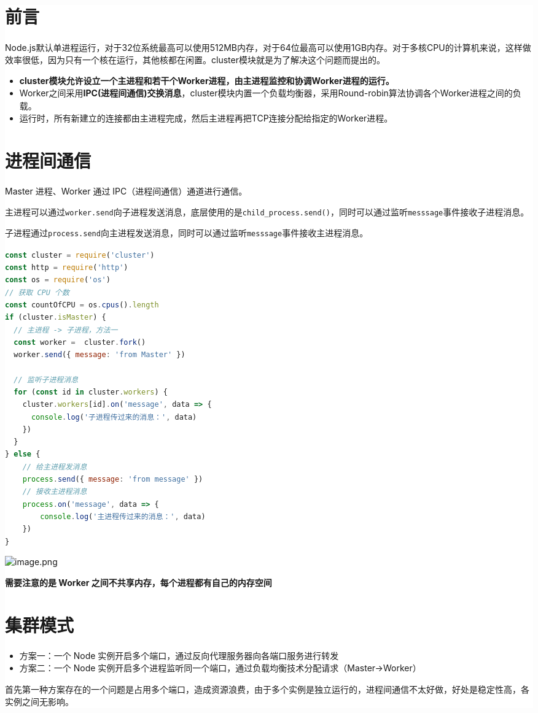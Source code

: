 # 前言
Node.js默认单进程运行，对于32位系统最高可以使用512MB内存，对于64位最高可以使用1GB内存。对于多核CPU的计算机来说，这样做效率很低，因为只有一个核在运行，其他核都在闲置。cluster模块就是为了解决这个问题而提出的。

- **cluster模块允许设立一个主进程和若干个Worker进程，由主进程监控和协调Worker进程的运行。**
- Worker之间采用**IPC(进程间通信)交换消息**，cluster模块内置一个负载均衡器，采用Round-robin算法协调各个Worker进程之间的负载。
- 运行时，所有新建立的连接都由主进程完成，然后主进程再把TCP连接分配给指定的Worker进程。
# 进程间通信
Master 进程、Worker 通过 IPC（进程间通信）通道进行通信。

主进程可以通过`worker.send`向子进程发送消息，底层使用的是`child_process.send()`，同时可以通过监听`messsage`事件接收子进程消息。

子进程通过`process.send`向主进程发送消息，同时可以通过监听`messsage`事件接收主进程消息。
```javascript
const cluster = require('cluster')
const http = require('http')
const os = require('os')
// 获取 CPU 个数
const countOfCPU = os.cpus().length
if (cluster.isMaster) {
  // 主进程 -> 子进程，方法一
  const worker =  cluster.fork()
  worker.send({ message: 'from Master' })
  
  // 监听子进程消息
  for (const id in cluster.workers) {
    cluster.workers[id].on('message', data => {
      console.log('子进程传过来的消息：', data)
    })
  }
} else {
    // 给主进程发消息
    process.send({ message: 'from message' })
    // 接收主进程消息
    process.on('message', data => {
        console.log('主进程传过来的消息：', data)
    })
}
```
![image.png](https://cdn.nlark.com/yuque/0/2022/png/26943751/1657443557942-9e485ebb-9152-48d7-8af3-b027532b46b7.png#averageHue=%23e9e9e8&clientId=uab134f8e-f1b8-4&from=paste&height=213&id=ub4db9623&originHeight=350&originWidth=810&originalType=binary&ratio=1&rotation=0&showTitle=false&size=140358&status=done&style=none&taskId=u80e1e146-e119-4b85-ad51-058f2d8b0bc&title=&width=493)

**需要注意的是 Worker 之间不共享内存，每个进程都有自己的内存空间**
# 集群模式

- 方案一：一个 Node 实例开启多个端口，通过反向代理服务器向各端口服务进行转发
- 方案二：一个 Node 实例开启多个进程监听同一个端口，通过负载均衡技术分配请求（Master->Worker）

首先第一种方案存在的一个问题是占用多个端口，造成资源浪费，由于多个实例是独立运行的，进程间通信不太好做，好处是稳定性高，各实例之间无影响。
